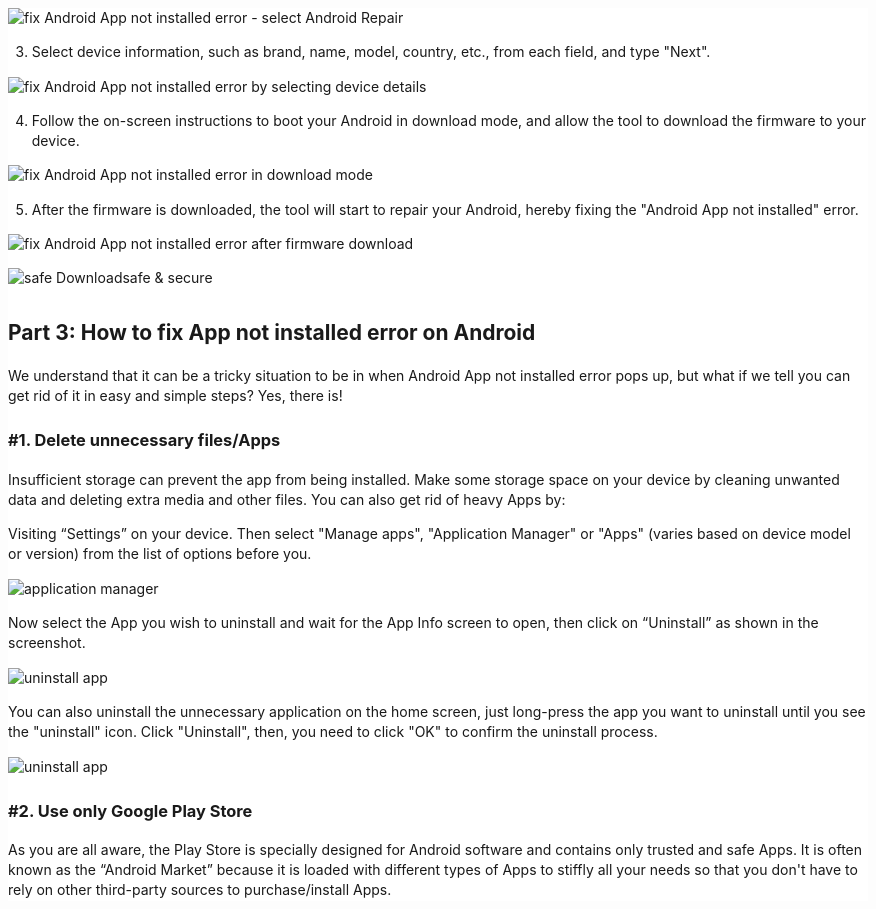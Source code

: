 ![fix Android App not installed error - select Android Repair](https://images.wondershare.com/drfone/guide/android-system-repair-1.png)

3. Select device information, such as brand, name, model, country, etc., from each field, and type "Next".

![fix Android App not installed error by selecting device details](https://images.wondershare.com/drfone/guide/android-system-repair-2.png)

4. Follow the on-screen instructions to boot your Android in download mode, and allow the tool to download the firmware to your device.

![fix Android App not installed error in download mode](https://images.wondershare.com/drfone/guide/android-system-repair-3.png)

5. After the firmware is downloaded, the tool will start to repair your Android, hereby fixing the "Android App not installed" error.

![fix Android App not installed error after firmware download](https://images.wondershare.com/drfone/guide/android-system-repair-8.png)

![safe Download](https://mobiletrans.wondershare.com/images/security.svg)safe & secure

## Part 3: How to fix App not installed error on Android

We understand that it can be a tricky situation to be in when Android App not installed error pops up, but what if we tell you can get rid of it in easy and simple steps? Yes, there is!

### #1. Delete unnecessary files/Apps

Insufficient storage can prevent the app from being installed. Make some storage space on your device by cleaning unwanted data and deleting extra media and other files. You can also get rid of heavy Apps by:

Visiting “Settings” on your device. Then select "Manage apps", "Application Manager" or "Apps" (varies based on device model or version) from the list of options before you.

![application manager](https://images.wondershare.com/drfone/article/2017/07/14994440695192.jpg "application manager")

Now select the App you wish to uninstall and wait for the App Info screen to open, then click on “Uninstall” as shown in the screenshot.

![uninstall app](https://images.wondershare.com/drfone/article/2017/07/14994441067237.jpg "uninstall app")

You can also uninstall the unnecessary application on the home screen, just long-press the app you want to uninstall until you see the "uninstall" icon. Click "Uninstall", then, you need to click "OK" to confirm the uninstall process.

![uninstall app](https://images.wondershare.com/drfone/article/2023/05/android-app-not-installed-1.jpg "uninstall app")

### #2. Use only Google Play Store

As you are all aware, the Play Store is specially designed for Android software and contains only trusted and safe Apps. It is often known as the “Android Market” because it is loaded with different types of Apps to stiffly all your needs so that you don't have to rely on other third-party sources to purchase/install Apps.
